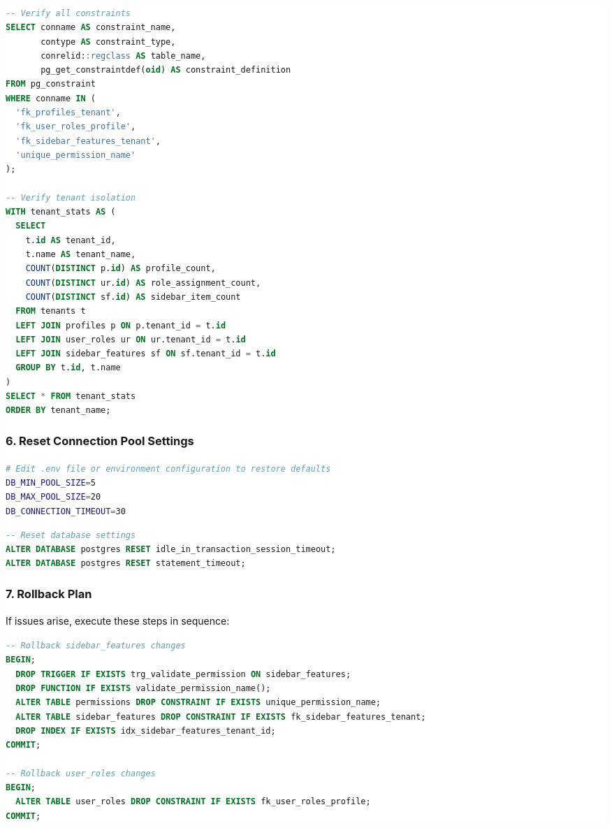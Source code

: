 ```sql
-- Verify all constraints
SELECT conname AS constraint_name,
       contype AS constraint_type,
       conrelid::regclass AS table_name,
       pg_get_constraintdef(oid) AS constraint_definition
FROM pg_constraint
WHERE conname IN (
  'fk_profiles_tenant',
  'fk_user_roles_profile',
  'fk_sidebar_features_tenant',
  'unique_permission_name'
);

-- Verify tenant isolation
WITH tenant_stats AS (
  SELECT
    t.id AS tenant_id,
    t.name AS tenant_name,
    COUNT(DISTINCT p.id) AS profile_count,
    COUNT(DISTINCT ur.id) AS role_assignment_count,
    COUNT(DISTINCT sf.id) AS sidebar_item_count
  FROM tenants t
  LEFT JOIN profiles p ON p.tenant_id = t.id
  LEFT JOIN user_roles ur ON ur.tenant_id = t.id
  LEFT JOIN sidebar_features sf ON sf.tenant_id = t.id
  GROUP BY t.id, t.name
)
SELECT * FROM tenant_stats
ORDER BY tenant_name;
```

### 6. Reset Connection Pool Settings

```bash
# Edit .env file or environment configuration to restore defaults
DB_MIN_POOL_SIZE=5
DB_MAX_POOL_SIZE=20
DB_CONNECTION_TIMEOUT=30
```

```sql
-- Reset database settings
ALTER DATABASE postgres RESET idle_in_transaction_session_timeout;
ALTER DATABASE postgres RESET statement_timeout;
```

### 7. Rollback Plan

If issues arise, execute these steps in sequence:

```sql
-- Rollback sidebar_features changes
BEGIN;
  DROP TRIGGER IF EXISTS trg_validate_permission ON sidebar_features;
  DROP FUNCTION IF EXISTS validate_permission_name();
  ALTER TABLE permissions DROP CONSTRAINT IF EXISTS unique_permission_name;
  ALTER TABLE sidebar_features DROP CONSTRAINT IF EXISTS fk_sidebar_features_tenant;
  DROP INDEX IF EXISTS idx_sidebar_features_tenant_id;
COMMIT;

-- Rollback user_roles changes
BEGIN;
  ALTER TABLE user_roles DROP CONSTRAINT IF EXISTS fk_user_roles_profile;
COMMIT;

```